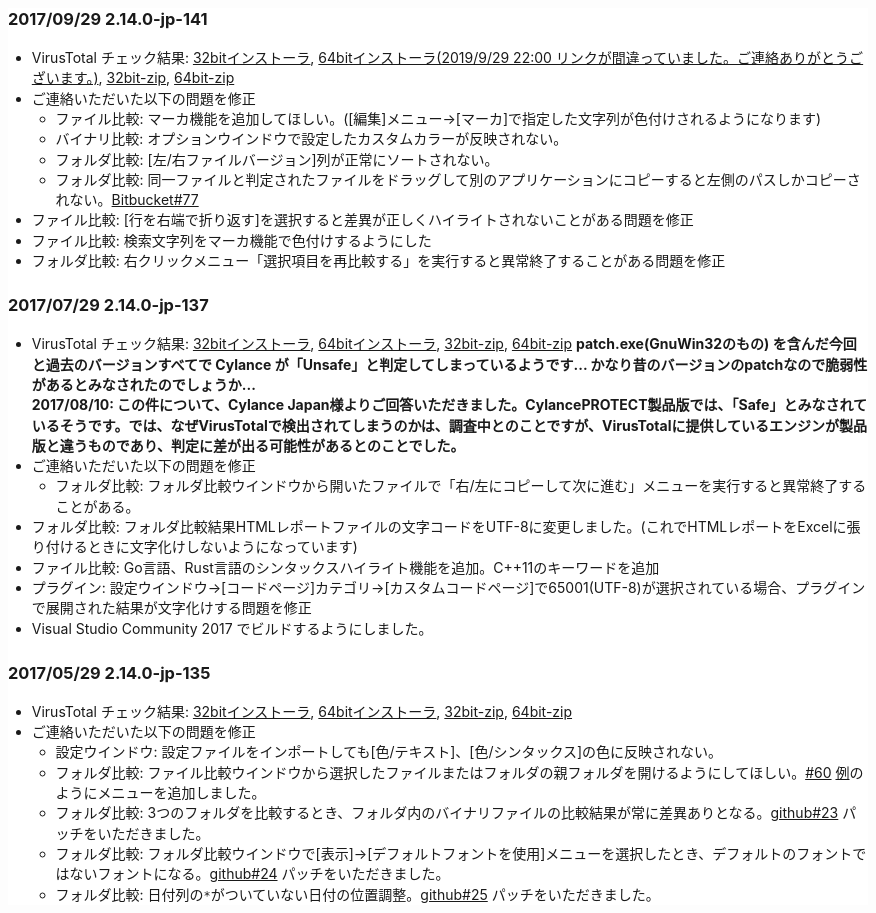 ### 2017/09/29 2.14.0-jp-141

* VirusTotal チェック結果: 
    						[32bitインストーラ](https://www.virustotal.com/ja/file/f507aecba349f46157ac6441a532e5e1fc2ee6128c6eeb7cc1a09a14617996be/analysis/1506270578/),
    						[64bitインストーラ(2019/9/29 22:00 リンクが間違っていました。ご連絡ありがとうございます。)](https://www.virustotal.com/ja/file/e72483021d6b7b65645e2c2674f609e03eb317d3e6131a018e6bca1e600db5e6/analysis/1506687088/),
    						[32bit-zip](https://www.virustotal.com/ja/file/facf4048c974bddbc19ee0bb66c3c95b39e5577e49e5c3a0d4b583f0b5f24f40/analysis/1506355682/),
    						[64bit-zip](https://www.virustotal.com/ja/file/d9e790e58f32d51095c8114cf9cc29110f952d5fcac21da1c988f11cb850f2a2/analysis/1506355713/)
* ご連絡いただいた以下の問題を修正
    * ファイル比較: マーカ機能を追加してほしい。([編集]メニュー→[マーカ]で指定した文字列が色付けされるようになります)
    * バイナリ比較: オプションウインドウで設定したカスタムカラーが反映されない。
    * フォルダ比較: [左/右ファイルバージョン]列が正常にソートされない。
    * フォルダ比較: 同一ファイルと判定されたファイルをドラッグして別のアプリケーションにコピーすると左側のパスしかコピーされない。[Bitbucket#77](https://bitbucket.org/winmerge/winmerge/issues/77/)
* ファイル比較: [行を右端で折り返す]を選択すると差異が正しくハイライトされないことがある問題を修正
* ファイル比較: 検索文字列をマーカ機能で色付けするようにした
* フォルダ比較: 右クリックメニュー「選択項目を再比較する」を実行すると異常終了することがある問題を修正

### 2017/07/29 2.14.0-jp-137

* VirusTotal チェック結果: 
  [32bitインストーラ](https://www.virustotal.com/ja/file/a4cde38df2c0e66f53219b57f0dbce8514481296f749ec4fda3e7acf39861009/analysis/1501324118/),
  [64bitインストーラ](https://www.virustotal.com/ja/file/5139c5a6875ef9bd29dafa2691bd087811a5a2503c27b3738c187f7514b847e3/analysis/1501324189/),
  [32bit-zip](https://www.virustotal.com/ja/file/925310d3c4bef7080c0bf6ab526ed9e0c1e6bb399ba6405646c546f0a8c20f05/analysis/1501324275/),
  [64bit-zip](https://www.virustotal.com/ja/file/746632c697f1a2779d8792fb80d4af2c277d97b319ce3bc837a968b7d4ddb9b8/analysis/1501324373/)
  **patch.exe(GnuWin32のもの) を含んだ今回と過去のバージョンすべてで Cylance が「Unsafe」と判定してしまっているようです... かなり昔のバージョンのpatchなので脆弱性があるとみなされたのでしょうか...  
  2017/08/10: この件について、Cylance Japan様よりご回答いただきました。CylancePROTECT製品版では、「Safe」とみなされているそうです。では、なぜVirusTotalで検出されてしまうのかは、調査中とのことですが、VirusTotalに提供しているエンジンが製品版と違うものであり、判定に差が出る可能性があるとのことでした。**
* ご連絡いただいた以下の問題を修正
    * フォルダ比較: フォルダ比較ウインドウから開いたファイルで「右/左にコピーして次に進む」メニューを実行すると異常終了することがある。
* フォルダ比較: フォルダ比較結果HTMLレポートファイルの文字コードをUTF-8に変更しました。(これでHTMLレポートをExcelに張り付けるときに文字化けしないようになっています)
* ファイル比較: Go言語、Rust言語のシンタックスハイライト機能を追加。C++11のキーワードを追加
* プラグイン: 設定ウインドウ→[コードページ]カテゴリ→[カスタムコードページ]で65001(UTF-8)が選択されている場合、プラグインで展開された結果が文字化けする問題を修正
* Visual Studio Community 2017 でビルドするようにしました。

### 2017/05/29 2.14.0-jp-135

* VirusTotal チェック結果: 
    						[32bitインストーラ](https://www.virustotal.com/ja/file/bd14d1f4c316c2541d373aae6af56905d5cec196787c7c7939fd9320b59d51e9/analysis/1495985484/),
    						[64bitインストーラ](https://www.virustotal.com/ja/file/2699a89930120d8d70791c07266796824073a705b7bbb8bd9a8dfbf5a073ff70/analysis/1495985510/),
    						[32bit-zip](https://www.virustotal.com/ja/file/aa461a7ea6c0e9e3bdbc7ea508bb2f22e65f0976a97017102bde16492460565f/analysis/1495985531/),
    						[64bit-zip](https://www.virustotal.com/ja/file/074beb44783889b8332fb724f664f52d7b405a11c316e6717995657fb88bb157/analysis/1495985565/)
* ご連絡いただいた以下の問題を修正
    * 設定ウインドウ: 設定ファイルをインポートしても[色/テキスト]、[色/シンタックス]の色に反映されない。
    * フォルダ比較: ファイル比較ウインドウから選択したファイルまたはフォルダの親フォルダを開けるようにしてほしい。[\#60](https://bitbucket.org/winmerge/winmerge/issues/60/) [例](https://twitter.com/winmerge_jp/status/838793292682702848)のようにメニューを追加しました。
    * フォルダ比較: 3つのフォルダを比較するとき、フォルダ内のバイナリファイルの比較結果が常に差異ありとなる。[github#23](https://github.com/winmerge/winmerge/pull/23) パッチをいただきました。
    * フォルダ比較: フォルダ比較ウインドウで[表示]→[デフォルトフォントを使用]メニューを選択したとき、デフォルトのフォントではないフォントになる。[github#24](https://github.com/winmerge/winmerge/pull/24) パッチをいただきました。
    * フォルダ比較: 日付列の`*`がついていない日付の位置調整。[github#25](https://github.com/winmerge/winmerge/pull/25) パッチをいただきました。